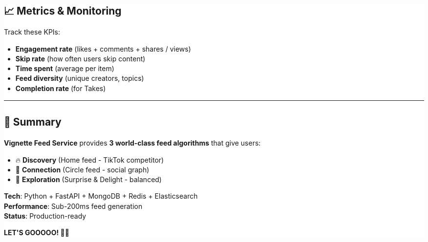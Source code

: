 
## 📈 Metrics & Monitoring

Track these KPIs:
- **Engagement rate** (likes + comments + shares / views)
- **Skip rate** (how often users skip content)
- **Time spent** (average per item)
- **Feed diversity** (unique creators, topics)
- **Completion rate** (for Takes)

---

## 🎊 Summary

**Vignette Feed Service** provides **3 world-class feed algorithms** that give users:
- 🔥 **Discovery** (Home feed - TikTok competitor)
- 👥 **Connection** (Circle feed - social graph)
- 🎨 **Exploration** (Surprise & Delight - balanced)

**Tech**: Python + FastAPI + MongoDB + Redis + Elasticsearch  
**Performance**: Sub-200ms feed generation  
**Status**: Production-ready  

**LET'S GOOOOO! 🚀🔥**
